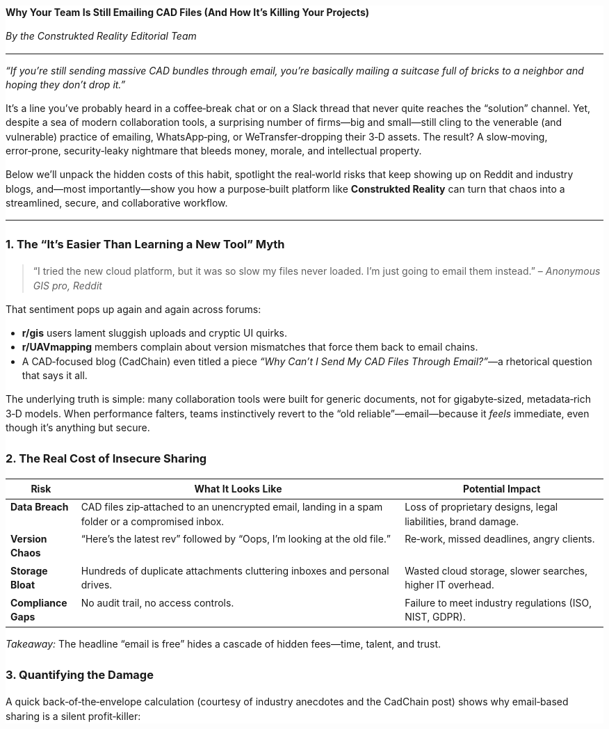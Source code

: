 **Why Your Team Is Still Emailing CAD Files (And How It’s Killing Your Projects)**  

*By the Construkted Reality Editorial Team*  

---

*“If you’re still sending massive CAD bundles through email, you’re basically mailing a suitcase full of bricks to a neighbor and hoping they don’t drop it.”*  

It’s a line you’ve probably heard in a coffee‑break chat or on a Slack thread that never quite reaches the “solution” channel. Yet, despite a sea of modern collaboration tools, a surprising number of firms—big and small—still cling to the venerable (and vulnerable) practice of emailing, WhatsApp‑ping, or WeTransfer‑dropping their 3‑D assets. The result? A slow‑moving, error‑prone, security‑leaky nightmare that bleeds money, morale, and intellectual property.

Below we’ll unpack the hidden costs of this habit, spotlight the real‑world risks that keep showing up on Reddit and industry blogs, and—most importantly—show you how a purpose‑built platform like **Construkted Reality** can turn that chaos into a streamlined, secure, and collaborative workflow.  

---  

### 1. The “It’s Easier Than Learning a New Tool” Myth  

> “I tried the new cloud platform, but it was so slow my files never loaded. I’m just going to email them instead.” – *Anonymous GIS pro, Reddit*  

That sentiment pops up again and again across forums:

- **r/gis** users lament sluggish uploads and cryptic UI quirks.  
- **r/UAVmapping** members complain about version mismatches that force them back to email chains.  
- A CAD‑focused blog (CadChain) even titled a piece *“Why Can’t I Send My CAD Files Through Email?”*—a rhetorical question that says it all.  

The underlying truth is simple: many collaboration tools were built for generic documents, not for gigabyte‑sized, metadata‑rich 3‑D models. When performance falters, teams instinctively revert to the “old reliable”—email—because it *feels* immediate, even though it’s anything but secure.

### 2. The Real Cost of Insecure Sharing  

| **Risk** | **What It Looks Like** | **Potential Impact** |
|----------|-----------------------|----------------------|
| **Data Breach** | CAD files zip‑attached to an unencrypted email, landing in a spam folder or a compromised inbox. | Loss of proprietary designs, legal liabilities, brand damage. |
| **Version Chaos** | “Here’s the latest rev” followed by “Oops, I’m looking at the old file.” | Re‑work, missed deadlines, angry clients. |
| **Storage Bloat** | Hundreds of duplicate attachments cluttering inboxes and personal drives. | Wasted cloud storage, slower searches, higher IT overhead. |
| **Compliance Gaps** | No audit trail, no access controls. | Failure to meet industry regulations (ISO, NIST, GDPR). |

*Takeaway:* The headline “email is free” hides a cascade of hidden fees—time, talent, and trust.

### 3. Quantifying the Damage  

A quick back‑of‑the‑envelope calculation (courtesy of industry anecdotes and the CadChain post) shows why email‑based sharing is a silent profit‑killer:
